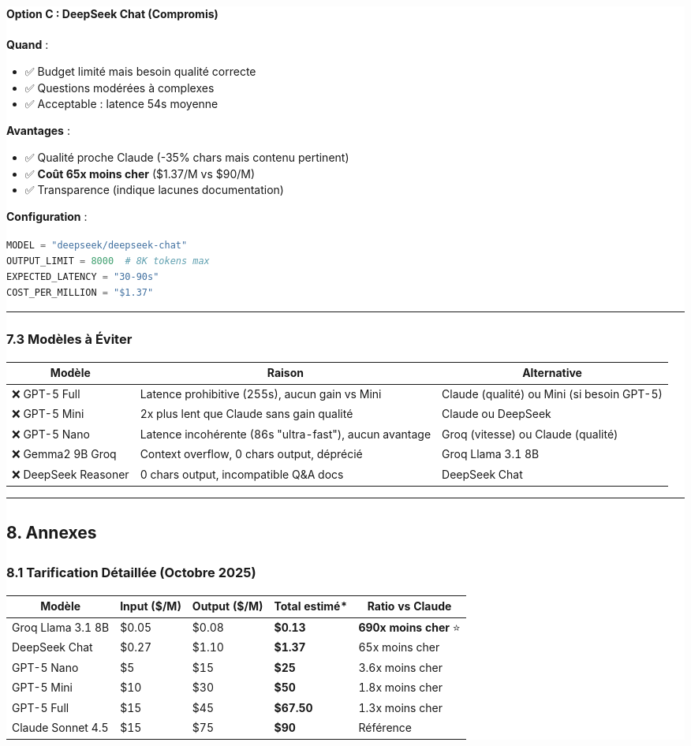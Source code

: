 
#### Option C : DeepSeek Chat (Compromis)

**Quand** :
- ✅ Budget limité mais besoin qualité correcte
- ✅ Questions modérées à complexes
- ✅ Acceptable : latence 54s moyenne

**Avantages** :
- ✅ Qualité proche Claude (-35% chars mais contenu pertinent)
- ✅ **Coût 65x moins cher** ($1.37/M vs $90/M)
- ✅ Transparence (indique lacunes documentation)

**Configuration** :
```python
MODEL = "deepseek/deepseek-chat"
OUTPUT_LIMIT = 8000  # 8K tokens max
EXPECTED_LATENCY = "30-90s"
COST_PER_MILLION = "$1.37"
```

---

### 7.3 Modèles à Éviter

| Modèle | Raison | Alternative |
|--------|--------|-------------|
| ❌ GPT-5 Full | Latence prohibitive (255s), aucun gain vs Mini | Claude (qualité) ou Mini (si besoin GPT-5) |
| ❌ GPT-5 Mini | 2x plus lent que Claude sans gain qualité | Claude ou DeepSeek |
| ❌ GPT-5 Nano | Latence incohérente (86s "ultra-fast"), aucun avantage | Groq (vitesse) ou Claude (qualité) |
| ❌ Gemma2 9B Groq | Context overflow, 0 chars output, déprécié | Groq Llama 3.1 8B |
| ❌ DeepSeek Reasoner | 0 chars output, incompatible Q&A docs | DeepSeek Chat |

---

## 8. Annexes

### 8.1 Tarification Détaillée (Octobre 2025)

| Modèle | Input ($/M) | Output ($/M) | Total estimé* | Ratio vs Claude |
|--------|-------------|--------------|---------------|-----------------|
| Groq Llama 3.1 8B | $0.05 | $0.08 | **$0.13** | **690x moins cher** ⭐ |
| DeepSeek Chat | $0.27 | $1.10 | **$1.37** | 65x moins cher |
| GPT-5 Nano | $5 | $15 | **$25** | 3.6x moins cher |
| GPT-5 Mini | $10 | $30 | **$50** | 1.8x moins cher |
| GPT-5 Full | $15 | $45 | **$67.50** | 1.3x moins cher |
| Claude Sonnet 4.5 | $15 | $75 | **$90** | Référence |

